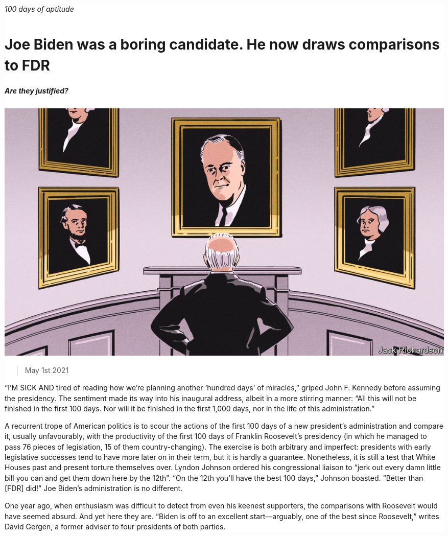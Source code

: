 ###### 100 days of aptitude

# Joe Biden was a boring candidate. He now draws comparisons to FDR 

##### Are they justified? 

![image](images/20210501_usd001.jpg) 

> May 1st 2021 

“I’M SICK AND tired of reading how we’re planning another ‘hundred days’ of miracles,” griped John F. Kennedy before assuming the presidency. The sentiment made its way into his inaugural address, albeit in a more stirring manner: “All this will not be finished in the first 100 days. Nor will it be finished in the first 1,000 days, nor in the life of this administration.”

A recurrent trope of American politics is to scour the actions of the first 100 days of a new president’s administration and compare it, usually unfavourably, with the productivity of the first 100 days of Franklin Roosevelt’s presidency (in which he managed to pass 76 pieces of legislation, 15 of them country-changing). The exercise is both arbitrary and imperfect: presidents with early legislative successes tend to have more later on in their term, but it is hardly a guarantee. Nonetheless, it is still a test that White Houses past and present torture themselves over. Lyndon Johnson ordered his congressional liaison to “jerk out every damn little bill you can and get them down here by the 12th”. “On the 12th you’ll have the best 100 days,” Johnson boasted. “Better than [FDR] did!” Joe Biden’s administration is no different.


One year ago, when enthusiasm was difficult to detect from even his keenest supporters, the comparisons with Roosevelt would have seemed absurd. And yet here they are. “Biden is off to an excellent start—arguably, one of the best since Roosevelt,” writes David Gergen, a former adviser to four presidents of both parties.
